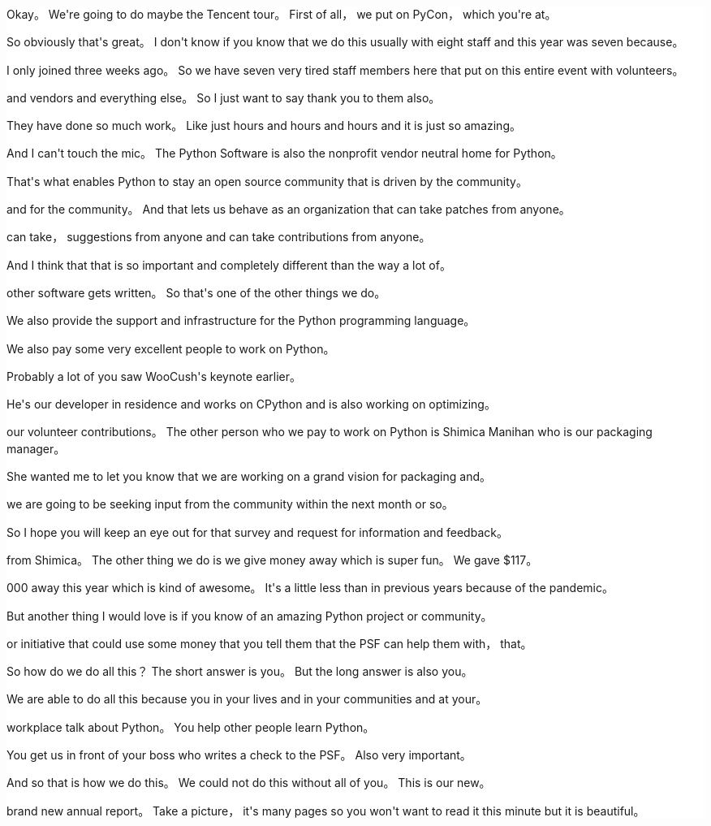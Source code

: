  Okay。 We're going to do maybe the Tencent tour。 First of all， we put on PyCon， which you're at。

 So obviously that's great。 I don't know if you know that we do this usually with eight staff and this year was seven because。

 I only joined three weeks ago。 So we have seven very tired staff members here that put on this entire event with volunteers。

 and vendors and everything else。 So I just want to say thank you to them also。

 They have done so much work。 Like just hours and hours and hours and it is just so amazing。

 And I can't touch the mic。 The Python Software is also the nonprofit vendor neutral home for Python。

 That's what enables Python to stay an open source community that is driven by the community。

 and for the community。 And that lets us behave as an organization that can take patches from anyone。

 can take， suggestions from anyone and can take contributions from anyone。

 And I think that that is so important and completely different than the way a lot of。

 other software gets written。 So that's one of the other things we do。

 We also provide the support and infrastructure for the Python programming language。

 We also pay some very excellent people to work on Python。

 Probably a lot of you saw WooCush's keynote earlier。

 He's our developer in residence and works on CPython and is also working on optimizing。

 our volunteer contributions。 The other person who we pay to work on Python is Shimica Manihan who is our packaging manager。

 She wanted me to let you know that we are working on a grand vision for packaging and。

 we are going to be seeking input from the community within the next month or so。

 So I hope you will keep an eye out for that survey and request for information and feedback。

 from Shimica。 The other thing we do is we give money away which is super fun。 We gave $117。

000 away this year which is kind of awesome。 It's a little less than in previous years because of the pandemic。

 But another thing I would love is if you know of an amazing Python project or community。

 or initiative that could use some money that you tell them that the PSF can help them with， that。

 So how do we do all this？ The short answer is you。 But the long answer is also you。

 We are able to do all this because you in your lives and in your communities and at your。

 workplace talk about Python。 You help other people learn Python。

 You get us in front of your boss who writes a check to the PSF。 Also very important。

 And so that is how we do this。 We could not do this without all of you。 This is our new。

 brand new annual report。 Take a picture， it's many pages so you won't want to read it this minute but it is beautiful。
